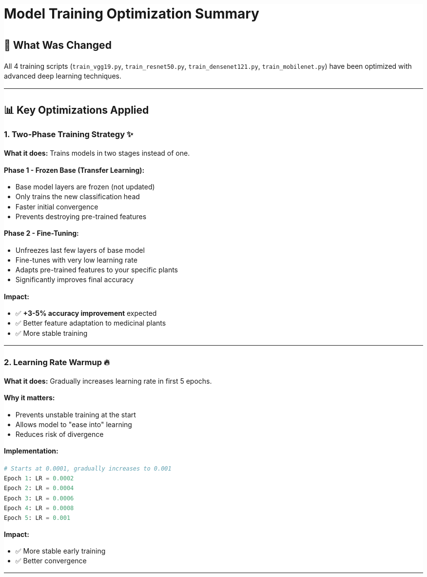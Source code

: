 # Model Training Optimization Summary

## 🎯 What Was Changed

All 4 training scripts (`train_vgg19.py`, `train_resnet50.py`, `train_densenet121.py`, `train_mobilenet.py`) have been optimized with advanced deep learning techniques.

---

## 📊 Key Optimizations Applied

### 1. **Two-Phase Training Strategy** ✨
**What it does:** Trains models in two stages instead of one.

**Phase 1 - Frozen Base (Transfer Learning):**
- Base model layers are frozen (not updated)
- Only trains the new classification head
- Faster initial convergence
- Prevents destroying pre-trained features

**Phase 2 - Fine-Tuning:**
- Unfreezes last few layers of base model
- Fine-tunes with very low learning rate
- Adapts pre-trained features to your specific plants
- Significantly improves final accuracy

**Impact:** 
- ✅ **+3-5% accuracy improvement** expected
- ✅ Better feature adaptation to medicinal plants
- ✅ More stable training

---

### 2. **Learning Rate Warmup** 🔥
**What it does:** Gradually increases learning rate in first 5 epochs.

**Why it matters:**
- Prevents unstable training at the start
- Allows model to "ease into" learning
- Reduces risk of divergence

**Implementation:**
```python
# Starts at 0.0001, gradually increases to 0.001
Epoch 1: LR = 0.0002
Epoch 2: LR = 0.0004
Epoch 3: LR = 0.0006
Epoch 4: LR = 0.0008
Epoch 5: LR = 0.001
```

**Impact:**
- ✅ More stable early training
- ✅ Better convergence

---